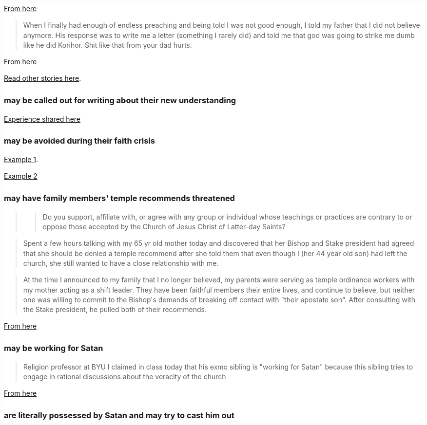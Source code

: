 [From here](https://www.reddit.com/r/exmormon/comments/4g5ity/the_time_my_dad_told_me_id_be_taken_from_the/)

> When I finally had enough of endless preaching and being told I was not good enough, I told my father that I did not believe anymore. His response was to write me a letter (something I rarely did) and told me that god was going to strike me dumb like he did Korihor. Shit like that from your dad hurts.

[From here](https://www.reddit.com/r/exmormon/comments/4g5ity/the_time_my_dad_told_me_id_be_taken_from_the/d2f1pga)

[Read other stories here](https://www.reddit.com/r/exmormon/comments/4g5ity/the_time_my_dad_told_me_id_be_taken_from_the/).

### may be called out for writing about their new understanding

[Experience shared here](https://www.reddit.com/r/exmormon/comments/52fapa/tbm_stupidity_found_out_her_kids_teacher_was_exmo/)

### may be avoided during their faith crisis

[Example 1](https://www.reddit.com/r/exmormon/comments/42maq5/that_time_i_reached_out_to_my_best_friends_during/).

[Example 2](https://www.reddit.com/r/exmormon/comments/1n7d45/the_reason_why_i_was_able_to_forgive_my_mother/)

### may have family members' temple recommends threatened

>> Do you support, affiliate with, or agree with any group or individual whose teachings or practices are contrary to or oppose those accepted by the Church of Jesus Christ of Latter-day Saints?

> Spent a few hours talking with my 65 yr old mother today and discovered that her Bishop and Stake president had agreed that she should be denied a temple recommend after she told them that even though I (her 44 year old son) had left the church, she still wanted to have a close relationship with me.

> At the time I announced to my family that I no longer believed, my parents were serving as temple ordinance workers with my mother acting as a shift leader. They have been faithful members their entire lives, and continue to believe, but neither one was willing to commit to the Bishop's demands of breaking off contact with "their apostate son". After consulting with the Stake president, he pulled both of their recommends.

[From here](https://www.reddit.com/r/exmormon/comments/4vjoqr/my_parents_temple_recommends_were_revoked_for_not/)

### may be working for Satan

> Religion professor at BYU I claimed in class today that his exmo sibling is "working for Satan" because this sibling tries to engage in rational discussions about the veracity of the church

[From here](https://www.reddit.com/r/exmormon/comments/5psdd3/religion_professor_at_byu_i_claimed_in_class/)

### are literally possessed by Satan and may try to cast him out
